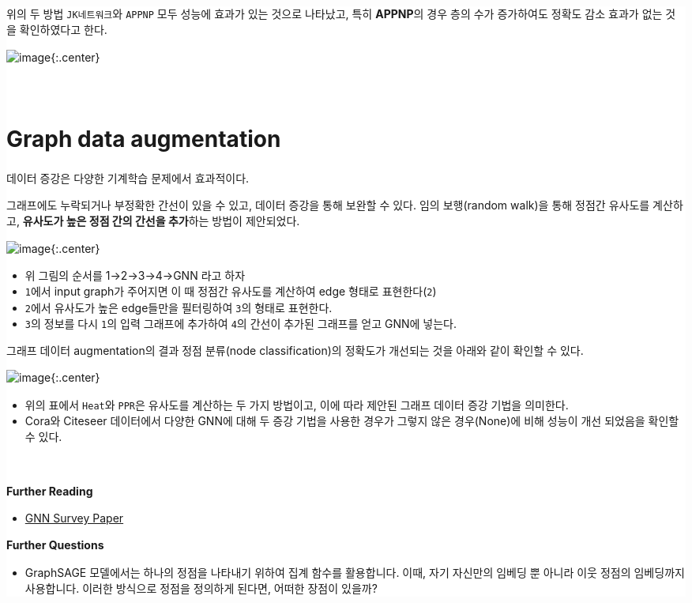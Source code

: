 위의 두 방법 `JK네트워크`와 `APPNP` 모두 성능에 효과가 있는 것으로 나타났고, 특히 **APPNP**의 경우 층의 수가 증가하여도 정확도 감소 효과가 없는 것을 확인하였다고 한다.  

![image](https://user-images.githubusercontent.com/38639633/110231736-e031a200-7f5c-11eb-8970-e1e24b453366.png){:.center}

<br>

# Graph data augmentation

데이터 증강은 다양한 기계학습 문제에서 효과적이다. 

그래프에도 누락되거나 부정확한 간선이 있을 수 있고, 데이터 증강을 통해 보완할 수 있다. 임의 보행(random walk)을 통해 정점간 유사도를 계산하고, **유사도가 높은 정점 간의 간선을 추가**하는 방법이 제안되었다.

![image](https://user-images.githubusercontent.com/38639633/110231800-58986300-7f5d-11eb-8504-41643e82eeb7.png){:.center}

- 위 그림의 순서를 1$\rightarrow$2$\rightarrow$3$\rightarrow$4$\rightarrow$GNN 라고 하자
- `1`에서 input graph가 주어지면 이 때 정점간 유사도를 계산하여 edge 형태로 표현한다(`2`)
- `2`에서 유사도가 높은 edge들만을 필터링하여 `3`의 형태로 표현한다. 
- `3`의 정보를 다시 `1`의 입력 그래프에 추가하여 `4`의 간선이 추가된 그래프를 얻고 GNN에 넣는다. 



그래프 데이터 augmentation의 결과 정점 분류(node classification)의 정확도가 개선되는 것을 아래와 같이 확인할 수 있다. 

![image](https://user-images.githubusercontent.com/38639633/110231967-13c0fc00-7f5e-11eb-98ba-4893ad3f855a.png){:.center}

- 위의 표에서 `Heat`와 `PPR`은 유사도를 계산하는 두 가지 방법이고, 이에 따라 제안된 그래프 데이터 증강 기법을 의미한다. 
- Cora와 Citeseer 데이터에서 다양한 GNN에 대해 두 증강 기법을 사용한 경우가 그렇지 않은 경우(None)에 비해 성능이 개선 되었음을 확인할 수 있다. 




<br>


**Further Reading**

- [GNN Survey Paper](https://arxiv.org/pdf/1901.00596.pdf)


**Further Questions**

- GraphSAGE 모델에서는 하나의 정점을 나타내기 위하여 집계 함수를 활용합니다. 이때, 자기 자신만의 임베딩 뿐 아니라 이웃 정점의 임베딩까지 사용합니다. 이러한 방식으로 정점을 정의하게 된다면, 어떠한 장점이 있을까?

